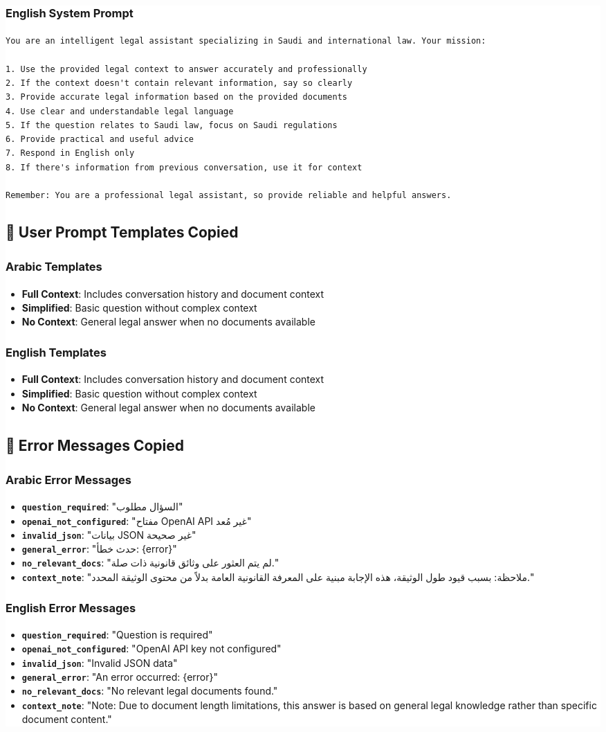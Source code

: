 ```
```

### English System Prompt
```
You are an intelligent legal assistant specializing in Saudi and international law. Your mission:

1. Use the provided legal context to answer accurately and professionally
2. If the context doesn't contain relevant information, say so clearly
3. Provide accurate legal information based on the provided documents
4. Use clear and understandable legal language
5. If the question relates to Saudi law, focus on Saudi regulations
6. Provide practical and useful advice
7. Respond in English only
8. If there's information from previous conversation, use it for context

Remember: You are a professional legal assistant, so provide reliable and helpful answers.
```

## 💬 User Prompt Templates Copied

### Arabic Templates
- **Full Context**: Includes conversation history and document context
- **Simplified**: Basic question without complex context
- **No Context**: General legal answer when no documents available

### English Templates
- **Full Context**: Includes conversation history and document context
- **Simplified**: Basic question without complex context
- **No Context**: General legal answer when no documents available

## 🚨 Error Messages Copied

### Arabic Error Messages
- **`question_required`**: "السؤال مطلوب"
- **`openai_not_configured`**: "مفتاح OpenAI API غير مُعد"
- **`invalid_json`**: "بيانات JSON غير صحيحة"
- **`general_error`**: "حدث خطأ: {error}"
- **`no_relevant_docs`**: "لم يتم العثور على وثائق قانونية ذات صلة."
- **`context_note`**: "ملاحظة: بسبب قيود طول الوثيقة، هذه الإجابة مبنية على المعرفة القانونية العامة بدلاً من محتوى الوثيقة المحدد."

### English Error Messages
- **`question_required`**: "Question is required"
- **`openai_not_configured`**: "OpenAI API key not configured"
- **`invalid_json`**: "Invalid JSON data"
- **`general_error`**: "An error occurred: {error}"
- **`no_relevant_docs`**: "No relevant legal documents found."
- **`context_note`**: "Note: Due to document length limitations, this answer is based on general legal knowledge rather than specific document content."
